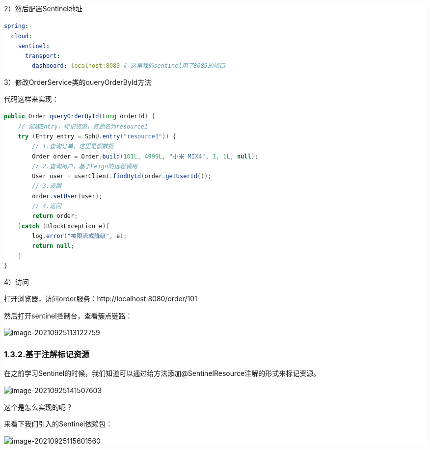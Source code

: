 2）然后配置Sentinel地址

```yaml
spring:
  cloud:
    sentinel:
      transport:
        dashboard: localhost:8089 # 这里我的sentinel用了8089的端口
```

3）修改OrderService类的queryOrderById方法

代码这样来实现：

```java
public Order queryOrderById(Long orderId) {
    // 创建Entry，标记资源，资源名为resource1
    try (Entry entry = SphU.entry("resource1")) {
        // 1.查询订单，这里是假数据
        Order order = Order.build(101L, 4999L, "小米 MIX4", 1, 1L, null);
        // 2.查询用户，基于Feign的远程调用
        User user = userClient.findById(order.getUserId());
        // 3.设置
        order.setUser(user);
        // 4.返回
        return order;
    }catch (BlockException e){
        log.error("被限流或降级", e);
        return null;
    }
}
```



4）访问

打开浏览器，访问order服务：http://localhost:8080/order/101

然后打开sentinel控制台，查看簇点链路：

![image-20210925113122759](https://cdn.jsdelivr.net/npm/microservice-springcloud-rabbitmq-docker-redis-es/image-20210925113122759.png)





### 1.3.2.基于注解标记资源

在之前学习Sentinel的时候，我们知道可以通过给方法添加@SentinelResource注解的形式来标记资源。

![image-20210925141507603](https://cdn.jsdelivr.net/npm/microservice-springcloud-rabbitmq-docker-redis-es/image-20210925141507603.png)



这个是怎么实现的呢？

来看下我们引入的Sentinel依赖包：

![image-20210925115601560](https://cdn.jsdelivr.net/npm/microservice-springcloud-rabbitmq-docker-redis-es/image-20210925115601560.png)
